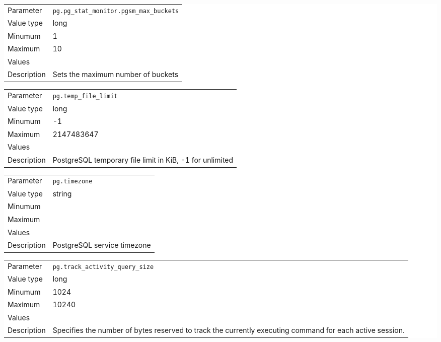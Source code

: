 
| | |
|---|---|
| Parameter | `pg.pg_stat_monitor.pgsm_max_buckets` |
| Value type | long |
| Minumum | 1 |
| Maximum | 10 |
| Values | |
| Description | Sets the maximum number of buckets  |


| | |
|---|---|
| Parameter | `pg.temp_file_limit` |
| Value type | long |
| Minumum | -1 |
| Maximum | 2147483647 |
| Values | |
| Description | PostgreSQL temporary file limit in KiB, -1 for unlimited |


| | |
|---|---|
| Parameter | `pg.timezone` |
| Value type | string |
| Minumum | |
| Maximum | |
| Values | |
| Description | PostgreSQL service timezone |


| | |
|---|---|
| Parameter | `pg.track_activity_query_size` |
| Value type | long |
| Minumum | 1024 |
| Maximum | 10240 |
| Values | |
| Description | Specifies the number of bytes reserved to track the currently executing command for each active session. |
